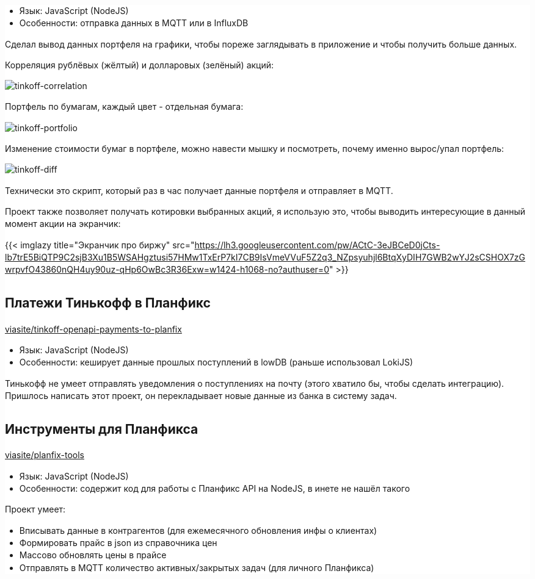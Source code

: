 - Язык: JavaScript (NodeJS)
- Особенности: отправка данных в MQTT или в InfluxDB

Сделал вывод данных портфеля на графики, чтобы пореже заглядывать в приложение и чтобы получить больше данных.

Корреляция рублёвых (жёлтый) и долларовых (зелёный) акций:

![tinkoff-correlation](/images/2020/tinkoff-correlation.png)

Портфель по бумагам, каждый цвет - отдельная бумага:

![tinkoff-portfolio](/images/2020/tinkoff-portfolio.png)

Изменение стоимости бумаг в портфеле, можно навести мышку и посмотреть, почему именно вырос/упал портфель:

![tinkoff-diff](/images/2020/tinkoff-diff.png)

Технически это скрипт, который раз в час получает данные портфеля и отправляет в MQTT.

Проект также позволяет получать котировки выбранных акций, я использую это, чтобы выводить интересующие в данный момент акции на экранчик:

{{< imglazy title="Экранчик про биржу" src="https://lh3.googleusercontent.com/pw/ACtC-3eJBCeD0jCts-lb7trE5BiQTP9C2sjB3Xu1B5WSAHgztusi57HMw1TxErP7kI7CB9IsVmeVVuF5Z2q3_NZpsyuhjl6BtqXyDIH7GWB2wYJ2sCSHOX7zGwrpvfO43860nQH4uy90uz-qHp6OwBc3R36Exw=w1424-h1068-no?authuser=0" >}}






## Платежи Тинькофф в Планфикс
[viasite/tinkoff-openapi-payments-to-planfix](https://github.com/viasite/tinkoff-openapi-payments-to-planfix)

- Язык: JavaScript (NodeJS)
- Особенности: кеширует данные прошлых поступлений в lowDB (раньше использовал LokiJS)

Тинькофф не умеет отправлять уведомления о поступлениях на почту (этого хватило бы, чтобы сделать интеграцию). Пришлось написать этот проект, он перекладывает новые данные из банка в систему задач.


## Инструменты для Планфикса
[viasite/planfix-tools](https://github.com/viasite/planfix-tools)

- Язык: JavaScript (NodeJS)
- Особенности: содержит код для работы с Планфикс API на NodeJS, в инете не нашёл такого

Проект умеет:

- Вписывать данные в контрагентов (для ежемесячного обновления инфы о клиентах)
- Формировать прайс в json из справочника цен
- Массово обновлять цены в прайсе
- Отправлять в MQTT количество активных/закрытых задач (для личного Планфикса)

